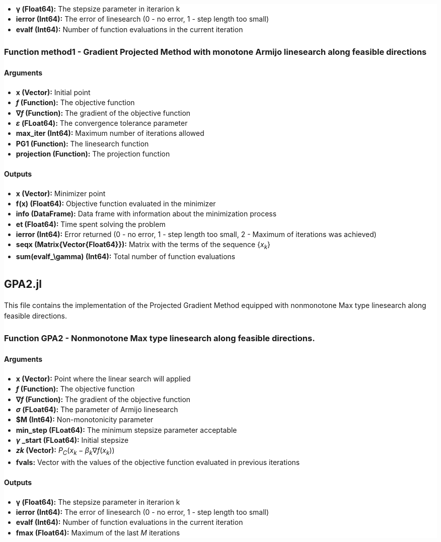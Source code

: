 - **$\boldsymbol{\gamma}$ (Float64):** The stepsize parameter in iterarion k
- **ierror (Int64):** The error of linesearch (0 - no error, 1 - step length too small)
- **evalf (Int64):** Number of function evaluations in the current iteration

### Function method1 - Gradient Projected Method with monotone Armijo linesearch along feasible directions

#### Arguments

- **$\boldsymbol{x}$ (Vector):** Initial point
- **$f$ (Function):** The objective function
- **$\nabla f$ (Function):** The gradient of the objective function
- **$\varepsilon$ (FLoat64):** The convergence tolerance parameter
- **max_iter (Int64):** Maximum number of iterations allowed 
- **PG1 (Function):** The linesearch function
- **projection (Function):** The projection function

#### Outputs

- **$\boldsymbol{x}$ (Vector):** Minimizer point
- **$\boldsymbol{f(x)}$ (Float64):** Objective function evaluated in the minimizer
- **info (DataFrame):** Data frame with information about the minimization process
- **et (Float64):** Time spent solving the problem
- **ierror (Int64):** Error returned (0 - no error, 1 - step length too small, 2 - Maximum of iterations was achieved)
- **seqx (Matrix{Vector{Float64}}):** Matrix with the terms of the sequence $\{x_k\}$
- **sum(evalf_\gamma) (Int64):** Total number of function evaluations

## GPA2.jl
This file contains the implementation of the Projected Gradient Method equipped with nonmonotone Max type linesearch along feasible directions.

### Function GPA2 - Nonmonotone Max type linesearch along feasible directions.

#### Arguments

- **$\boldsymbol{x}$ (Vector):** Point where the linear search will applied
- **$f$ (Function):** The objective function
- **$\nabla f$ (Function):** The gradient of the objective function
- **$\sigma$ (FLoat64):** The parameter of Armijo linesearch
- **$M (Int64):** Non-monotonicity parameter
- **min_step (FLoat64):** The minimum stepsize parameter acceptable
- **$\gamma$ _start (FLoat64):** Initial stepsize
- **$zk$ (Vector):** $P_C(x_k - \beta_k\nabla f(x_k))$
- **fvals:** Vector with the values ​​of the objective function evaluated in previous iterations

#### Outputs

- **$\boldsymbol{\gamma}$ (Float64):** The stepsize parameter in iterarion k
- **ierror (Int64):** The error of linesearch (0 - no error, 1 - step length too small)
- **evalf (Int64):** Number of function evaluations in the current iteration
- **fmax (Float64):** Maximum of the last $M$ iterations
